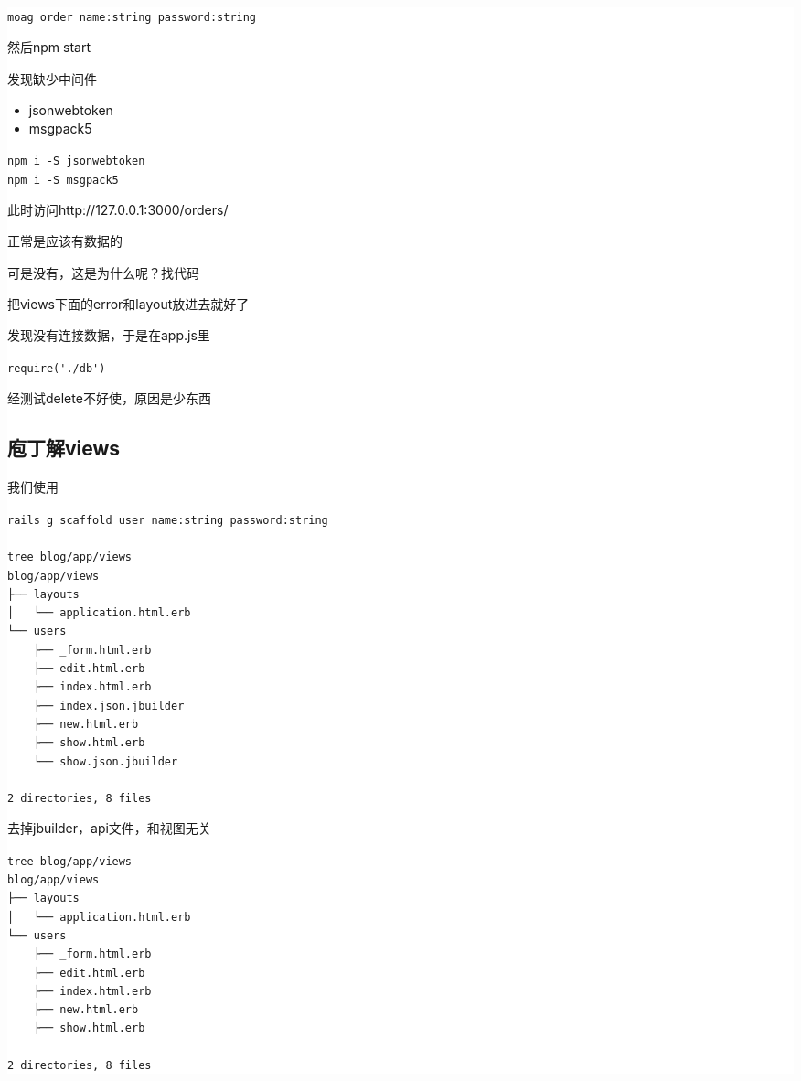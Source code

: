 
```
moag order name:string password:string
```

然后npm start


发现缺少中间件

- jsonwebtoken
- msgpack5

```
npm i -S jsonwebtoken
npm i -S msgpack5
```

此时访问http://127.0.0.1:3000/orders/

正常是应该有数据的

可是没有，这是为什么呢？找代码

把views下面的error和layout放进去就好了

发现没有连接数据，于是在app.js里

```
require('./db')
```

经测试delete不好使，原因是少东西

## 庖丁解views

我们使用

```
rails g scaffold user name:string password:string

tree blog/app/views 
blog/app/views
├── layouts
│   └── application.html.erb
└── users
    ├── _form.html.erb
    ├── edit.html.erb
    ├── index.html.erb
    ├── index.json.jbuilder
    ├── new.html.erb
    ├── show.html.erb
    └── show.json.jbuilder

2 directories, 8 files
```

去掉jbuilder，api文件，和视图无关

```
tree blog/app/views 
blog/app/views
├── layouts
│   └── application.html.erb
└── users
    ├── _form.html.erb
    ├── edit.html.erb
    ├── index.html.erb
    ├── new.html.erb
    ├── show.html.erb

2 directories, 8 files
```